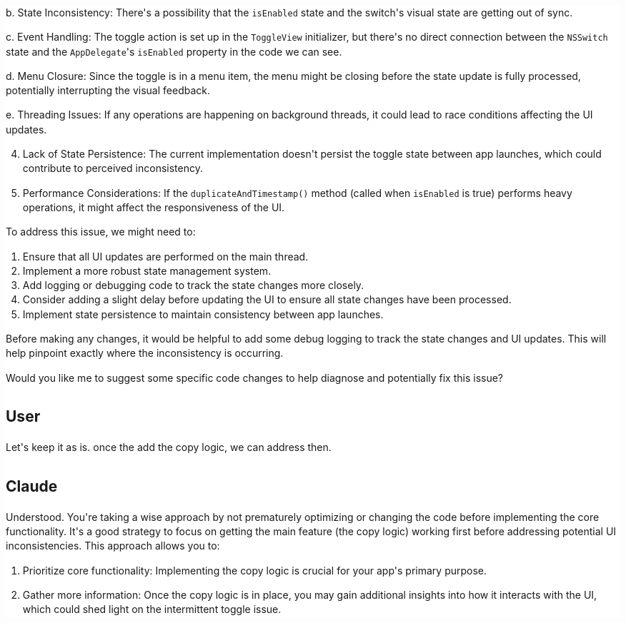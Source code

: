    b. State Inconsistency:
      There's a possibility that the `isEnabled` state and the switch's visual state are getting out of sync.

   c. Event Handling:
      The toggle action is set up in the `ToggleView` initializer, but there's no direct connection between the `NSSwitch` state and the `AppDelegate`'s `isEnabled` property in the code we can see.

   d. Menu Closure:
      Since the toggle is in a menu item, the menu might be closing before the state update is fully processed, potentially interrupting the visual feedback.

   e. Threading Issues:
      If any operations are happening on background threads, it could lead to race conditions affecting the UI updates.

4. Lack of State Persistence:
   The current implementation doesn't persist the toggle state between app launches, which could contribute to perceived inconsistency.

5. Performance Considerations:
   If the `duplicateAndTimestamp()` method (called when `isEnabled` is true) performs heavy operations, it might affect the responsiveness of the UI.

To address this issue, we might need to:

1. Ensure that all UI updates are performed on the main thread.
2. Implement a more robust state management system.
3. Add logging or debugging code to track the state changes more closely.
4. Consider adding a slight delay before updating the UI to ensure all state changes have been processed.
5. Implement state persistence to maintain consistency between app launches.

Before making any changes, it would be helpful to add some debug logging to track the state changes and UI updates. This will help pinpoint exactly where the inconsistency is occurring. 

Would you like me to suggest some specific code changes to help diagnose and potentially fix this issue?

## User

Let's keep it as is. once the add the copy logic, we can address then. 

## Claude

Understood. You're taking a wise approach by not prematurely optimizing or changing the code before implementing the core functionality. It's a good strategy to focus on getting the main feature (the copy logic) working first before addressing potential UI inconsistencies. This approach allows you to:

1. Prioritize core functionality: Implementing the copy logic is crucial for your app's primary purpose.

2. Gather more information: Once the copy logic is in place, you may gain additional insights into how it interacts with the UI, which could shed light on the intermittent toggle issue.
